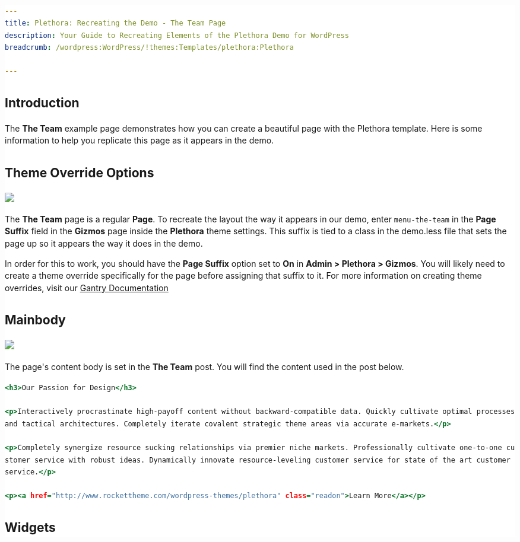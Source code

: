 ```yaml
---
title: Plethora: Recreating the Demo - The Team Page
description: Your Guide to Recreating Elements of the Plethora Demo for WordPress
breadcrumb: /wordpress:WordPress/!themes:Templates/plethora:Plethora

---
```


Introduction
-----

The **The Team** example page demonstrates how you can create a beautiful page with the Plethora template. Here is some information to help you replicate this page as it appears in the demo.

Theme Override Options
-----

![][theteampage2]

The **The Team** page is a regular **Page**. To recreate the layout the way it appears in our demo, enter `menu-the-team` in the **Page Suffix** field in the **Gizmos** page inside the **Plethora** theme settings. This suffix is tied to a class in the demo.less file that sets the page up so it appears the way it does in the demo.

In order for this to work, you should have the **Page Suffix** option set to **On** in **Admin > Plethora > Gizmos**. You will likely need to create a theme override specifically for the page before assigning that suffix to it. For more information on creating theme overrides, visit our [Gantry Documentation][gantrydocs]

Mainbody
-----

![][theteampage4]

The page's content body is set in the **The Team** post. You will find the content used in the post below.

~~~ .html
<h3>Our Passion for Design</h3>

<p>Interactively procrastinate high-payoff content without backward-compatible data. Quickly cultivate optimal processes and tactical architectures. Completely iterate covalent strategic theme areas via accurate e-markets.</p>

<p>Completely synergize resource sucking relationships via premier niche markets. Professionally cultivate one-to-one customer service with robust ideas. Dynamically innovate resource-leveling customer service for state of the art customer service.</p>

<p><a href="http://www.rockettheme.com/wordpress-themes/plethora" class="readon">Learn More</a></p>
~~~

Widgets
-----


[theteampage]: assets/page_theteam.jpeg
[theteampage2]: assets/page_theteam_2.jpeg
[theteampage3]: assets/page_theteam_3.jpeg
[theteampage4]: assets/page_theteam_4.jpeg
[theteampage5]: assets/page_theteam_5.jpeg
[theteampage6]: assets/page_theteam_6.jpeg
[theteampage7]: assets/page_theteam_7.jpeg
[theteampage8]: assets/page_theteam_8.jpeg
[theteampage9]: assets/page_theteam_9.jpeg
[theteampage10]: assets/page_theteam_10.jpeg
[theteampage11]: assets/page_theteam_11.jpeg
[theteampage12]: assets/page_theteam_12.jpeg
[theteampage13]: assets/page_theteam_13.jpg
[header]: demo_header.md
[top]: demo_top.md
[copyright]: demo_copyright.md
[gantrydocs]: http://docs.gantry.org/gantry4/configure